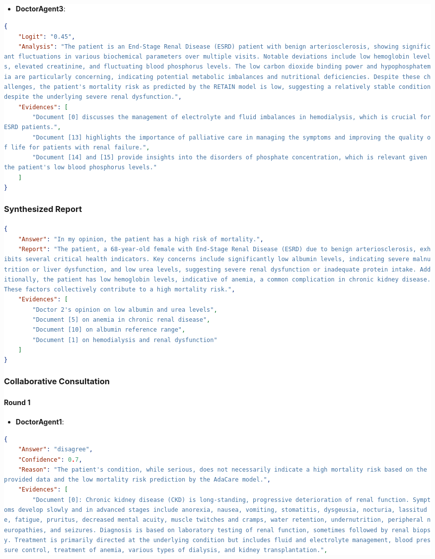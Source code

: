 - **DoctorAgent3**:

```json
{
    "Logit": "0.45",
    "Analysis": "The patient is an End-Stage Renal Disease (ESRD) patient with benign arteriosclerosis, showing significant fluctuations in various biochemical parameters over multiple visits. Notable deviations include low hemoglobin levels, elevated creatinine, and fluctuating blood phosphorus levels. The low carbon dioxide binding power and hypophosphatemia are particularly concerning, indicating potential metabolic imbalances and nutritional deficiencies. Despite these challenges, the patient's mortality risk as predicted by the RETAIN model is low, suggesting a relatively stable condition despite the underlying severe renal dysfunction.",
    "Evidences": [
        "Document [0] discusses the management of electrolyte and fluid imbalances in hemodialysis, which is crucial for ESRD patients.",
        "Document [13] highlights the importance of palliative care in managing the symptoms and improving the quality of life for patients with renal failure.",
        "Document [14] and [15] provide insights into the disorders of phosphate concentration, which is relevant given the patient's low blood phosphorus levels."
    ]
}
```

### Synthesized Report

```json
{
    "Answer": "In my opinion, the patient has a high risk of mortality.",
    "Report": "The patient, a 68-year-old female with End-Stage Renal Disease (ESRD) due to benign arteriosclerosis, exhibits several critical health indicators. Key concerns include significantly low albumin levels, indicating severe malnutrition or liver dysfunction, and low urea levels, suggesting severe renal dysfunction or inadequate protein intake. Additionally, the patient has low hemoglobin levels, indicative of anemia, a common complication in chronic kidney disease. These factors collectively contribute to a high mortality risk.",
    "Evidences": [
        "Doctor 2's opinion on low albumin and urea levels",
        "Document [5] on anemia in chronic renal disease",
        "Document [10] on albumin reference range",
        "Document [1] on hemodialysis and renal dysfunction"
    ]
}
```

### Collaborative Consultation

#### Round 1

- **DoctorAgent1**:

```json
{
    "Answer": "disagree",
    "Confidence": 0.7,
    "Reason": "The patient's condition, while serious, does not necessarily indicate a high mortality risk based on the provided data and the low mortality risk prediction by the AdaCare model.",
    "Evidences": [
        "Document [0]: Chronic kidney disease (CKD) is long-standing, progressive deterioration of renal function. Symptoms develop slowly and in advanced stages include anorexia, nausea, vomiting, stomatitis, dysgeusia, nocturia, lassitude, fatigue, pruritus, decreased mental acuity, muscle twitches and cramps, water retention, undernutrition, peripheral neuropathies, and seizures. Diagnosis is based on laboratory testing of renal function, sometimes followed by renal biopsy. Treatment is primarily directed at the underlying condition but includes fluid and electrolyte management, blood pressure control, treatment of anemia, various types of dialysis, and kidney transplantation.",
```